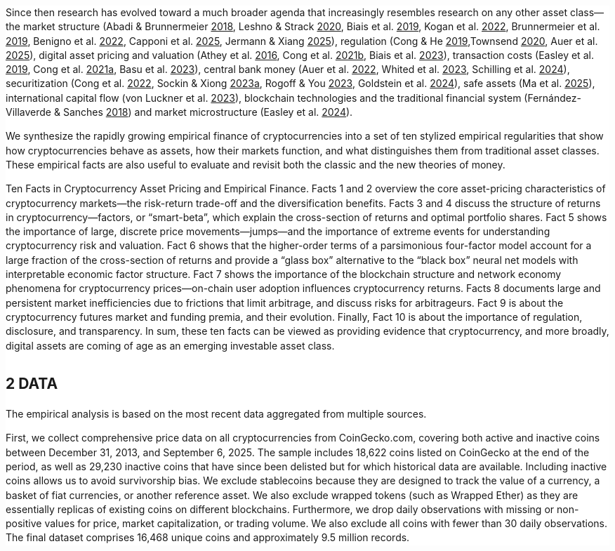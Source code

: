 Since then research has evolved toward a much broader agenda that increasingly resembles research on any other asset class—the market structure (Abadi & Brunnermeier [2018](https://arxiv.org/html/2510.14435v1#bib.bib1), Leshno & Strack [2020](https://arxiv.org/html/2510.14435v1#bib.bib99), Biais et al. [2019](https://arxiv.org/html/2510.14435v1#bib.bib25), Kogan et al. [2022](https://arxiv.org/html/2510.14435v1#bib.bib92), Brunnermeier et al. [2019](https://arxiv.org/html/2510.14435v1#bib.bib41), Benigno et al. [2022](https://arxiv.org/html/2510.14435v1#bib.bib24), Capponi et al. [2025](https://arxiv.org/html/2510.14435v1#bib.bib42), Jermann & Xiang [2025](https://arxiv.org/html/2510.14435v1#bib.bib86)), regulation (Cong & He [2019](https://arxiv.org/html/2510.14435v1#bib.bib47),Townsend [2020](https://arxiv.org/html/2510.14435v1#bib.bib140), Auer et al. [2025](https://arxiv.org/html/2510.14435v1#bib.bib16)), digital asset pricing and valuation (Athey et al. [2016](https://arxiv.org/html/2510.14435v1#bib.bib14), Cong et al. [2021b](https://arxiv.org/html/2510.14435v1#bib.bib49), Biais et al. [2023](https://arxiv.org/html/2510.14435v1#bib.bib26)), transaction costs (Easley et al. [2019](https://arxiv.org/html/2510.14435v1#bib.bib57), Cong et al. [2021a](https://arxiv.org/html/2510.14435v1#bib.bib48), Basu et al. [2023](https://arxiv.org/html/2510.14435v1#bib.bib21)), central bank money (Auer et al. [2022](https://arxiv.org/html/2510.14435v1#bib.bib15), Whited et al. [2023](https://arxiv.org/html/2510.14435v1#bib.bib148), Schilling et al. [2024](https://arxiv.org/html/2510.14435v1#bib.bib127)), securitization (Cong et al. [2022](https://arxiv.org/html/2510.14435v1#bib.bib50), Sockin & Xiong [2023a](https://arxiv.org/html/2510.14435v1#bib.bib135), Rogoff & You [2023](https://arxiv.org/html/2510.14435v1#bib.bib122), Goldstein et al. [2024](https://arxiv.org/html/2510.14435v1#bib.bib69)), safe assets (Ma et al. [2025](https://arxiv.org/html/2510.14435v1#bib.bib110)), international capital flow (von Luckner et al. [2023](https://arxiv.org/html/2510.14435v1#bib.bib144)), blockchain technologies and the traditional financial system (Fernández-Villaverde & Sanches [2018](https://arxiv.org/html/2510.14435v1#bib.bib62)) and market microstructure (Easley et al. [2024](https://arxiv.org/html/2510.14435v1#bib.bib58)).

We synthesize the rapidly growing empirical finance of cryptocurrencies into a set of ten stylized empirical regularities that show how cryptocurrencies behave as assets, how their markets function, and what distinguishes them from traditional asset classes. These empirical facts are also useful to evaluate and revisit both the classic and the new theories of money.

Ten Facts in Cryptocurrency Asset Pricing and Empirical Finance. Facts 1 and 2 overview the core asset-pricing characteristics of cryptocurrency markets—the risk-return trade-off and the diversification benefits. Facts 3 and 4 discuss the structure of returns in cryptocurrency—factors, or “smart-beta”, which explain the cross-section of returns and optimal portfolio shares. Fact 5 shows the importance of large, discrete price movements—jumps—and the importance of extreme events for understanding cryptocurrency risk and valuation. Fact 6 shows that the higher-order terms of a parsimonious four-factor model account for a large fraction of the cross-section of returns and provide a “glass box” alternative to the “black box” neural net models with interpretable economic factor structure. Fact 7 shows the importance of the blockchain structure and network economy phenomena for cryptocurrency prices—on-chain user adoption influences cryptocurrency returns. Facts 8 documents large and persistent market inefficiencies due to frictions that limit arbitrage, and discuss risks for arbitrageurs. Fact 9 is about the cryptocurrency futures market and funding premia, and their evolution. Finally, Fact 10 is about the importance of regulation, disclosure, and transparency. In sum, these ten facts can be viewed as providing evidence that cryptocurrency, and more broadly, digital assets are coming of age as an emerging investable asset class.

## 2 DATA

The empirical analysis is based on the most recent data aggregated from multiple sources.

First, we collect comprehensive price data on all cryptocurrencies from CoinGecko.com, covering both active and inactive coins between December 31, 2013, and September 6, 2025. The sample includes 18,622 coins listed on CoinGecko at the end of the period, as well as 29,230 inactive coins that have since been delisted but for which historical data are available. Including inactive coins allows us to avoid survivorship bias. We exclude stablecoins because they are designed to track the value of a currency, a basket of fiat currencies, or another reference asset. We also exclude wrapped tokens (such as Wrapped Ether) as they are essentially replicas of existing coins on different blockchains. Furthermore, we drop daily observations with missing or non-positive values for price, market capitalization, or trading volume. We also exclude all coins with fewer than 30 daily observations. The final dataset comprises 16,468 unique coins and approximately 9.5 million records.
